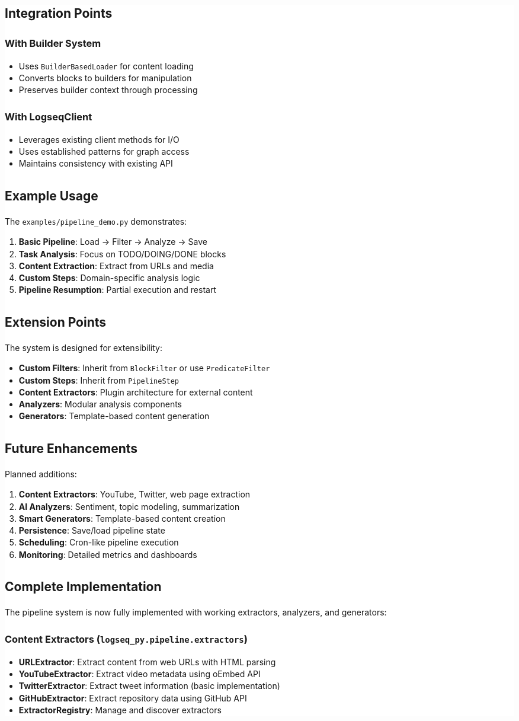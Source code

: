 ## Integration Points

### With Builder System
- Uses `BuilderBasedLoader` for content loading
- Converts blocks to builders for manipulation
- Preserves builder context through processing

### With LogseqClient
- Leverages existing client methods for I/O
- Uses established patterns for graph access
- Maintains consistency with existing API

## Example Usage

The `examples/pipeline_demo.py` demonstrates:

1. **Basic Pipeline**: Load → Filter → Analyze → Save
2. **Task Analysis**: Focus on TODO/DOING/DONE blocks
3. **Content Extraction**: Extract from URLs and media
4. **Custom Steps**: Domain-specific analysis logic
5. **Pipeline Resumption**: Partial execution and restart

## Extension Points

The system is designed for extensibility:

- **Custom Filters**: Inherit from `BlockFilter` or use `PredicateFilter`
- **Custom Steps**: Inherit from `PipelineStep`
- **Content Extractors**: Plugin architecture for external content
- **Analyzers**: Modular analysis components
- **Generators**: Template-based content generation

## Future Enhancements

Planned additions:

1. **Content Extractors**: YouTube, Twitter, web page extraction
2. **AI Analyzers**: Sentiment, topic modeling, summarization
3. **Smart Generators**: Template-based content creation
4. **Persistence**: Save/load pipeline state
5. **Scheduling**: Cron-like pipeline execution
6. **Monitoring**: Detailed metrics and dashboards

## Complete Implementation

The pipeline system is now fully implemented with working extractors, analyzers, and generators:

### Content Extractors (`logseq_py.pipeline.extractors`)
- **URLExtractor**: Extract content from web URLs with HTML parsing
- **YouTubeExtractor**: Extract video metadata using oEmbed API
- **TwitterExtractor**: Extract tweet information (basic implementation)
- **GitHubExtractor**: Extract repository data using GitHub API
- **ExtractorRegistry**: Manage and discover extractors
